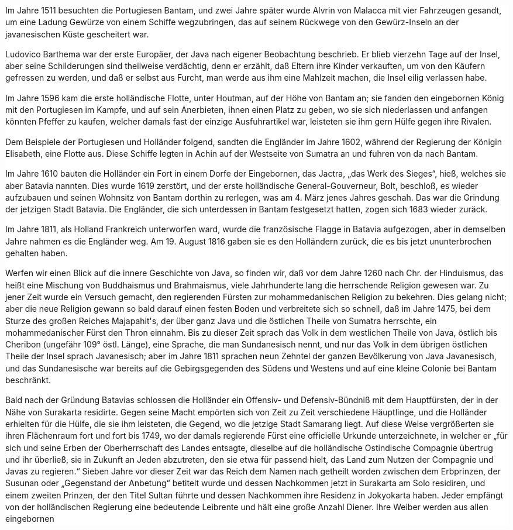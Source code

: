 Im Jahre 1511 besuchten die Portugiesen Bantam, und zwei Jahre später wurde
Alvrin von Malacca mit vier Fahrzeugen gesandt, um eine Ladung Gewürze von einem
Schiffe wegzubringen, das auf seinem Rückwege von den Gewürz-Inseln an der
javanesischen Küste gescheitert war.

Ludovico Barthema war der erste Europäer, der Java nach eigener Beobachtung
beschrieb. Er blieb vierzehn Tage auf der Insel, aber seine Schilderungen sind
theilweise verdächtig, denn er erzählt, daß Eltern ihre Kinder verkauften, um
von den Käufern gefressen zu werden, und daß er selbst aus Furcht, man werde aus
ihm eine Mahlzeit machen, die Insel eilig verlassen habe.

Im Jahre 1596 kam die erste holländische Flotte, unter Houtman, auf der Höhe von
Bantam an; sie fanden den eingebornen König mit den Portugiesen im Kampfe, und
auf sein Anerbieten, ihnen einen Platz zu geben, wo sie sich niederlassen und
anfangen könnten Pfeffer zu kaufen, welcher damals fast der einzige
Ausfuhrartikel war, leisteten sie ihm gern Hülfe gegen ihre Rivalen.

Dem Beispiele der Portugiesen und Holländer folgend, sandten die Engländer im
Jahre 1602, während der Regierung der Königin Elisabeth, eine Flotte aus. Diese
Schiffe legten in Achin auf der Westseite von Sumatra an und fuhren von da nach
Bantam.

Im Jahre 1610 bauten die Holländer ein Fort in einem Dorfe der Eingebornen, das
Jactra, „das Werk des Sieges“, hieß, welches sie aber Batavia nannten. Dies
wurde 1619 zerstört, und der erste holländische General-Gouverneur, Bolt,
beschloß, es wieder aufzubauen und seinen Wohnsitz von Bantam dorthin zu
rerlegen, was am 4. März jenes Jahres geschah. Das war die Grindung der jetzigen
Stadt Batavia. Die Engländer, die sich unterdessen in Bantam festgesetzt hatten,
zogen sich 1683 wieder zuräck.

Im Jahre 1811, als Holland Frankreich unterworfen ward, wurde die französische
Flagge in Batavia aufgezogen, aber in demselben Jahre nahmen es die Engländer
weg. Am 19. August 1816 gaben sie es den Holländern zurück, die es bis jetzt
ununterbrochen gehalten haben.

Werfen wir einen Blick auf die innere Geschichte von Java, so finden wir, daß
vor dem Jahre 1260 nach Chr. der Hinduismus, das heißt eine Mischung von
Buddhaismus und Brahmaismus, viele Jahrhunderte lang die herrschende Religion
gewesen war. Zu jener Zeit wurde ein Versuch gemacht, den regierenden Fürsten
zur mohammedanischen Religion zu bekehren. Dies gelang nicht; aber die neue
Religion gewann so bald darauf einen festen Boden und verbreitete sich so
schnell, daß im Jahre 1475, bei dem Sturze des großen Reiches Majapahit's, der
über ganz Java und die östlichen Theile von Sumatra herrschte, ein
mohammedanischer Fürst den Thron einnahm. Bis zu dieser Zeit sprach das Volk in
dem westlichen Theile von Java, östlich bis Cheribon (ungefähr 109° östl.
Länge), eine Sprache, die man Sundanesisch nennt, und nur das Volk in dem
übrigen östlichen Theile der Insel sprach Javanesisch; aber im Jahre 1811
sprachen neun Zehntel der ganzen Bevölkerung von Java Javanesisch, und das
Sundanesische war bereits auf die Gebirgsgegenden des Südens und Westens und auf
eine kleine Colonie bei Bantam beschränkt.

Bald nach der Gründung Batavias schlossen die Holländer ein Offensiv- und
Defensiv-Bündniß mit dem Hauptfürsten, der in der Nähe von Surakarta residirte.
Gegen seine Macht empörten sich von Zeit zu Zeit verschiedene Häuptlinge, und
die Holländer erhielten für die Hülfe, die sie ihm leisteten, die Gegend, wo die
jetzige Stadt Samarang liegt. Auf diese Weise vergrößerten sie ihren Flächenraum
fort und fort bis 1749, wo der damals regierende Fürst eine officielle Urkunde
unterzeichnete, in welcher er „für sich und seine Erben der Oberherrschaft des
Landes entsagte, dieselbe auf die holländische Ostindische Compagnie übertrug
und ihr überließ, sie in Zukunft an Jeden abzutreten, den sie etwa für passend
hielt, das Land zum Nutzen der Compagnie und Javas zu regieren.“ Sieben Jahre
vor dieser Zeit war das Reich dem Namen nach getheilt worden zwischen dem
Erbprinzen, der Susunan oder „Gegenstand der Anbetung“ betitelt wurde und dessen
Nachkommen jetzt in Surakarta am Solo residiren, und einem zweiten Prinzen, der
den Titel Sultan führte und dessen Nachkommen ihre Residenz in Jokyokarta haben.
Jeder empfängt von der holländischen Regierung eine bedeutende Leibrente und
hält eine große Anzahl Diener. Ihre Weiber werden aus allen eingebornen